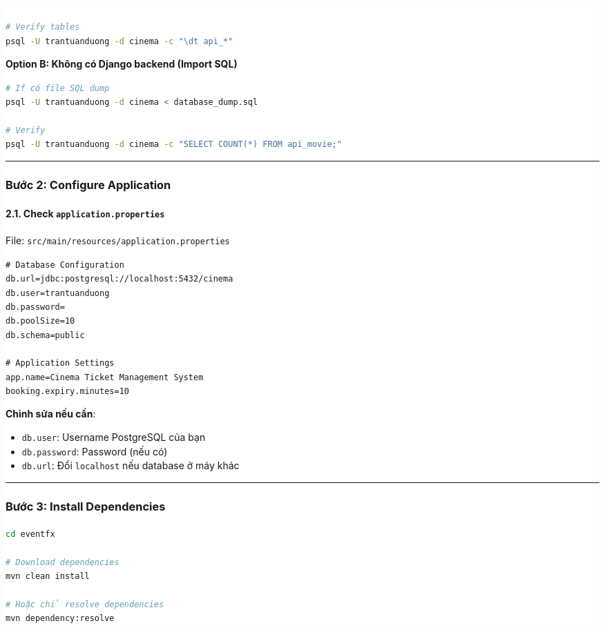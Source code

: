 ```bash

# Verify tables
psql -U trantuanduong -d cinema -c "\dt api_*"
```

**Option B: Không có Django backend (Import SQL)**
```bash
# If có file SQL dump
psql -U trantuanduong -d cinema < database_dump.sql

# Verify
psql -U trantuanduong -d cinema -c "SELECT COUNT(*) FROM api_movie;"
```

---

### Bước 2: Configure Application

#### 2.1. Check `application.properties`

File: `src/main/resources/application.properties`

```properties
# Database Configuration
db.url=jdbc:postgresql://localhost:5432/cinema
db.user=trantuanduong
db.password=
db.poolSize=10
db.schema=public

# Application Settings
app.name=Cinema Ticket Management System
booking.expiry.minutes=10
```

**Chỉnh sửa nếu cần**:
- `db.user`: Username PostgreSQL của bạn
- `db.password`: Password (nếu có)
- `db.url`: Đổi `localhost` nếu database ở máy khác

---

### Bước 3: Install Dependencies

```bash
cd eventfx

# Download dependencies
mvn clean install

# Hoặc chỉ resolve dependencies
mvn dependency:resolve
```
